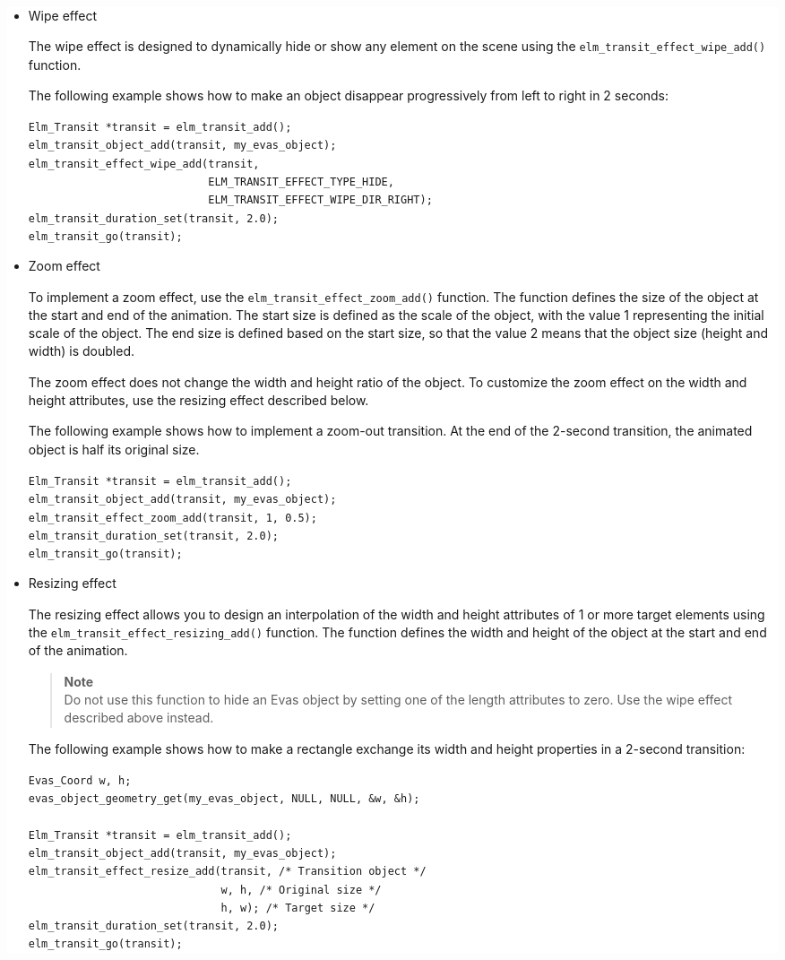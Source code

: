 - Wipe effect

  The wipe effect is designed to dynamically hide or show any element on the scene using the `elm_transit_effect_wipe_add()` function.

  The following example shows how to make an object disappear progressively from left to right in 2 seconds:

  ```
  Elm_Transit *transit = elm_transit_add();
  elm_transit_object_add(transit, my_evas_object);
  elm_transit_effect_wipe_add(transit,
                              ELM_TRANSIT_EFFECT_TYPE_HIDE,
                              ELM_TRANSIT_EFFECT_WIPE_DIR_RIGHT);
  elm_transit_duration_set(transit, 2.0);
  elm_transit_go(transit);

  ```

- Zoom effect

  To implement a zoom effect, use the `elm_transit_effect_zoom_add()` function. The function defines the size of the object at the start and end of the animation. The start size is defined as the scale of the object, with the value 1 representing the initial scale of the object. The end size is defined based on the start size, so that the value 2 means that the object size (height and width) is doubled.

  The zoom effect does not change the width and height ratio of the object. To customize the zoom effect on the width and height attributes, use the resizing effect described below.

  The following example shows how to implement a zoom-out transition. At the end of the 2-second transition, the animated object is half its original size.

  ```
  Elm_Transit *transit = elm_transit_add();
  elm_transit_object_add(transit, my_evas_object);
  elm_transit_effect_zoom_add(transit, 1, 0.5);
  elm_transit_duration_set(transit, 2.0);
  elm_transit_go(transit);

  ```

- Resizing effect

  The resizing effect allows you to design an interpolation of the width and height attributes of 1 or more target elements using the `elm_transit_effect_resizing_add()` function. The function defines the width and height of the object at the start and end of the animation.

  > **Note**  
  > Do not use this function to hide an Evas object by setting one of the length attributes to zero. Use the wipe effect described above instead.

  The following example shows how to make a rectangle exchange its width and height properties in a 2-second transition:

  ```
  Evas_Coord w, h;
  evas_object_geometry_get(my_evas_object, NULL, NULL, &w, &h);

  Elm_Transit *transit = elm_transit_add();
  elm_transit_object_add(transit, my_evas_object);
  elm_transit_effect_resize_add(transit, /* Transition object */
                                w, h, /* Original size */
                                h, w); /* Target size */
  elm_transit_duration_set(transit, 2.0);
  elm_transit_go(transit);

  ```
